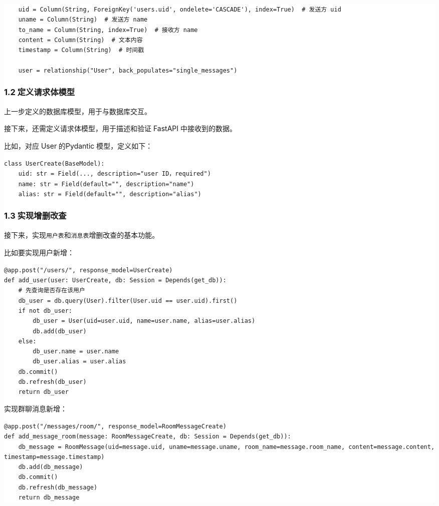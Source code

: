 ```
    uid = Column(String, ForeignKey('users.uid', ondelete='CASCADE'), index=True)  # 发送方 uid
    uname = Column(String)  # 发送方 name
    to_name = Column(String, index=True)  # 接收方 name
    content = Column(String)  # 文本内容
    timestamp = Column(String)  # 时间戳

    user = relationship("User", back_populates="single_messages")
```


### 1.2 定义请求体模型
上一步定义的数据库模型，用于与数据库交互。

接下来，还需定义请求体模型，用于描述和验证 FastAPI 中接收到的数据。

比如，对应 User 的Pydantic 模型，定义如下：
```
class UserCreate(BaseModel):
    uid: str = Field(..., description="user ID，required")
    name: str = Field(default="", description="name")
    alias: str = Field(default="", description="alias")
```


### 1.3 实现增删改查

接下来，实现`用户表`和`消息表`增删改查的基本功能。

比如要实现用户新增：

```
@app.post("/users/", response_model=UserCreate)
def add_user(user: UserCreate, db: Session = Depends(get_db)):
    # 先查询是否存在该用户
    db_user = db.query(User).filter(User.uid == user.uid).first()
    if not db_user:
        db_user = User(uid=user.uid, name=user.name, alias=user.alias)
        db.add(db_user)
    else:
        db_user.name = user.name
        db_user.alias = user.alias
    db.commit()
    db.refresh(db_user)
    return db_user
```

实现群聊消息新增：
```
@app.post("/messages/room/", response_model=RoomMessageCreate)
def add_message_room(message: RoomMessageCreate, db: Session = Depends(get_db)):
    db_message = RoomMessage(uid=message.uid, uname=message.uname, room_name=message.room_name, content=message.content, timestamp=message.timestamp)
    db.add(db_message)
    db.commit()
    db.refresh(db_message)
    return db_message
```
